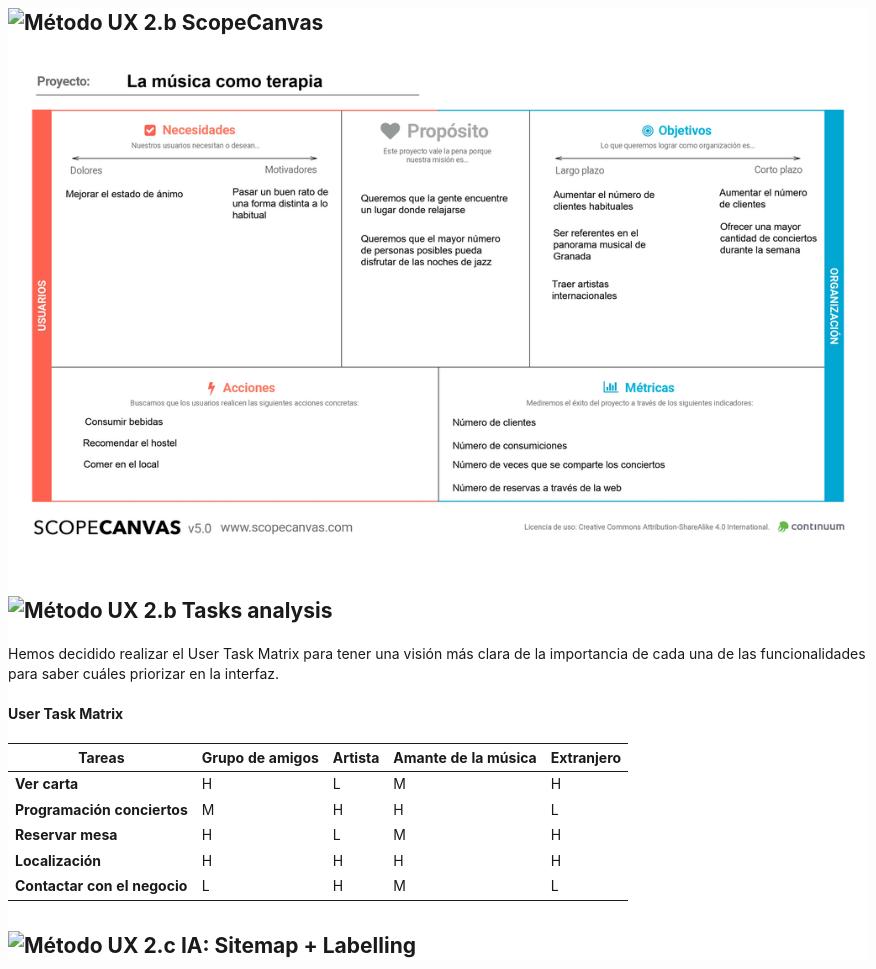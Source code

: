 

![Método UX](img/ScopeCanvas.png) 2.b ScopeCanvas
----

![ScopeCanvas](./img/ScopeCanvas.jpg)

![Método UX](img/Sitemap.png) 2.b Tasks analysis 
-----

Hemos decidido realizar el User Task Matrix para tener una visión más clara de la importancia de cada una de las funcionalidades para saber cuáles priorizar en la interfaz.
#### User Task Matrix 
| Tareas | **Grupo de amigos** | **Artista** | **Amante de la música**| **Extranjero** |
| --- | --- | --- | --- | --- |
| **Ver carta**| H | L | M | H |
| **Programación conciertos**| M | H | H | L |
| **Reservar mesa**| H | L | M | H |
| **Localización**| H | H | H | H |
| **Contactar con el negocio**| L | H | M | L |

![Método UX](img/labelling.png) 2.c IA: Sitemap + Labelling 
----
